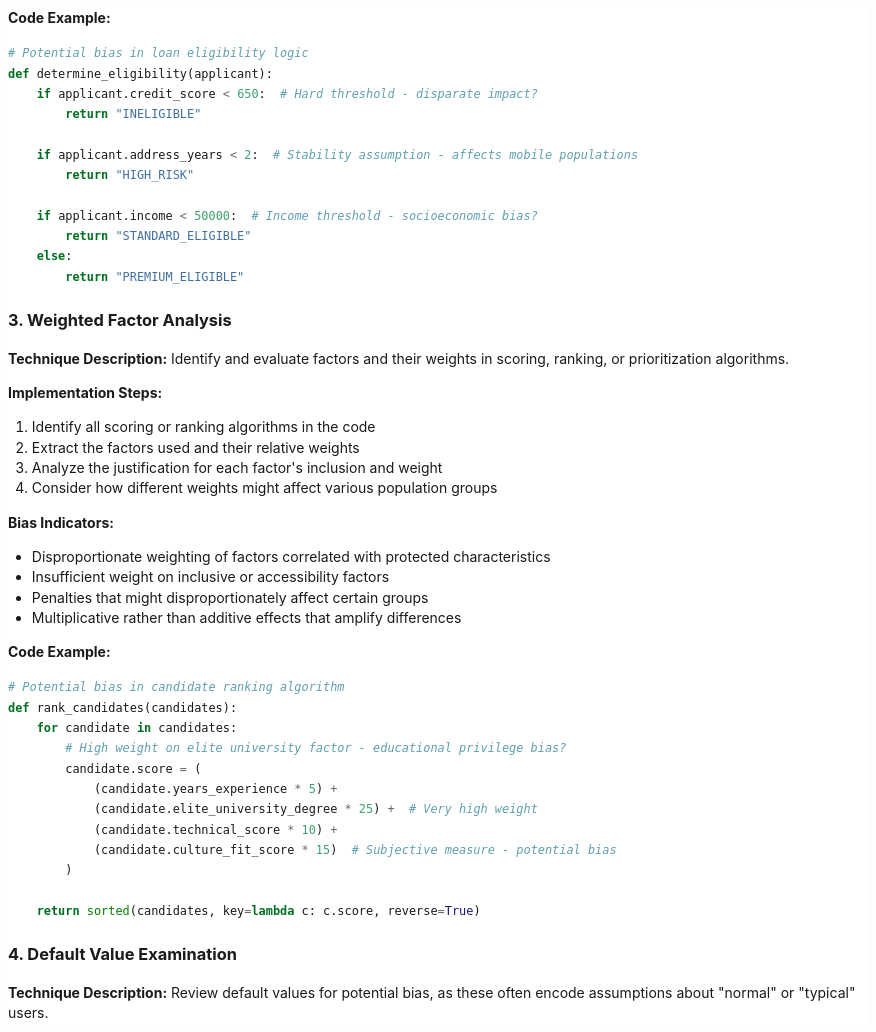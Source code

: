 **Code Example:**
```python
# Potential bias in loan eligibility logic
def determine_eligibility(applicant):
    if applicant.credit_score < 650:  # Hard threshold - disparate impact?
        return "INELIGIBLE"
    
    if applicant.address_years < 2:  # Stability assumption - affects mobile populations
        return "HIGH_RISK"
        
    if applicant.income < 50000:  # Income threshold - socioeconomic bias?
        return "STANDARD_ELIGIBLE"
    else:
        return "PREMIUM_ELIGIBLE"
```

### 3. Weighted Factor Analysis

**Technique Description:**
Identify and evaluate factors and their weights in scoring, ranking, or prioritization algorithms.

**Implementation Steps:**
1. Identify all scoring or ranking algorithms in the code
2. Extract the factors used and their relative weights
3. Analyze the justification for each factor's inclusion and weight
4. Consider how different weights might affect various population groups

**Bias Indicators:**
- Disproportionate weighting of factors correlated with protected characteristics
- Insufficient weight on inclusive or accessibility factors
- Penalties that might disproportionately affect certain groups
- Multiplicative rather than additive effects that amplify differences

**Code Example:**
```python
# Potential bias in candidate ranking algorithm
def rank_candidates(candidates):
    for candidate in candidates:
        # High weight on elite university factor - educational privilege bias?
        candidate.score = (
            (candidate.years_experience * 5) +
            (candidate.elite_university_degree * 25) +  # Very high weight
            (candidate.technical_score * 10) +
            (candidate.culture_fit_score * 15)  # Subjective measure - potential bias
        )
    
    return sorted(candidates, key=lambda c: c.score, reverse=True)
```

### 4. Default Value Examination

**Technique Description:**
Review default values for potential bias, as these often encode assumptions about "normal" or "typical" users.
